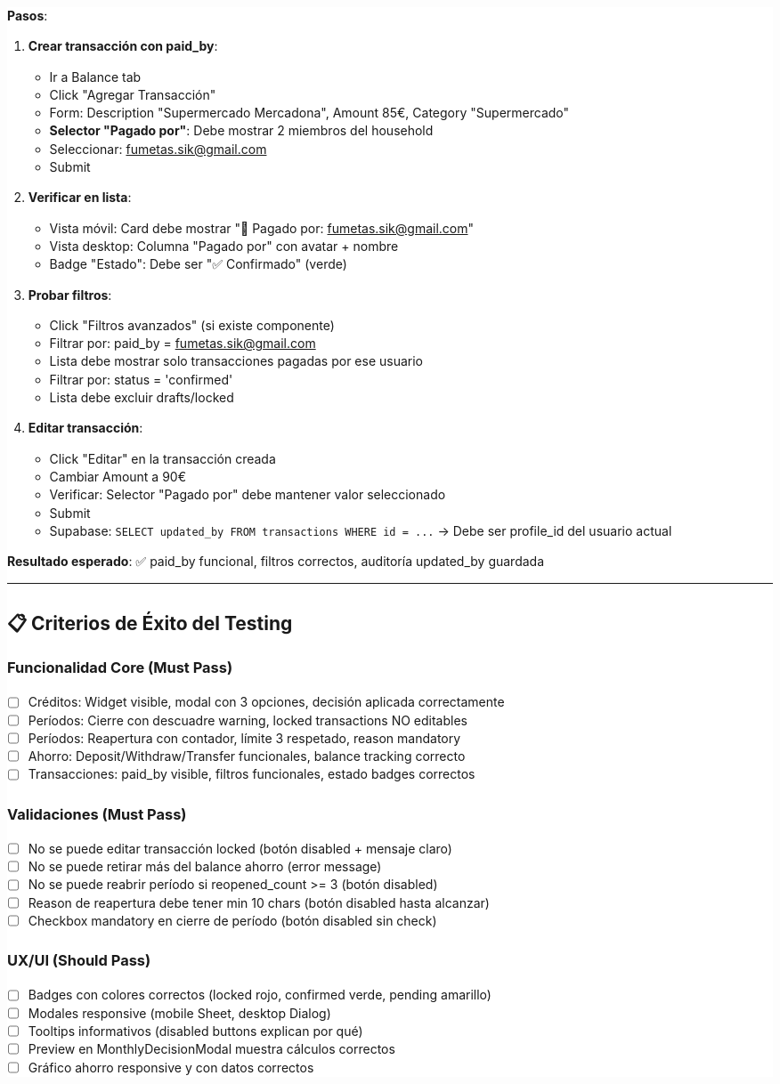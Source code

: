 **Pasos**:
1. **Crear transacción con paid_by**:
   - Ir a Balance tab
   - Click "Agregar Transacción"
   - Form: Description "Supermercado Mercadona", Amount 85€, Category "Supermercado"
   - **Selector "Pagado por"**: Debe mostrar 2 miembros del household
   - Seleccionar: fumetas.sik@gmail.com
   - Submit

2. **Verificar en lista**:
   - Vista móvil: Card debe mostrar "👤 Pagado por: fumetas.sik@gmail.com"
   - Vista desktop: Columna "Pagado por" con avatar + nombre
   - Badge "Estado": Debe ser "✅ Confirmado" (verde)

3. **Probar filtros**:
   - Click "Filtros avanzados" (si existe componente)
   - Filtrar por: paid_by = fumetas.sik@gmail.com
   - Lista debe mostrar solo transacciones pagadas por ese usuario
   - Filtrar por: status = 'confirmed'
   - Lista debe excluir drafts/locked

4. **Editar transacción**:
   - Click "Editar" en la transacción creada
   - Cambiar Amount a 90€
   - Verificar: Selector "Pagado por" debe mantener valor seleccionado
   - Submit
   - Supabase: `SELECT updated_by FROM transactions WHERE id = ...` → Debe ser profile_id del usuario actual

**Resultado esperado**: ✅ paid_by funcional, filtros correctos, auditoría updated_by guardada

---

## 📋 Criterios de Éxito del Testing

### Funcionalidad Core (Must Pass)
- [ ] Créditos: Widget visible, modal con 3 opciones, decisión aplicada correctamente
- [ ] Períodos: Cierre con descuadre warning, locked transactions NO editables
- [ ] Períodos: Reapertura con contador, límite 3 respetado, reason mandatory
- [ ] Ahorro: Deposit/Withdraw/Transfer funcionales, balance tracking correcto
- [ ] Transacciones: paid_by visible, filtros funcionales, estado badges correctos

### Validaciones (Must Pass)
- [ ] No se puede editar transacción locked (botón disabled + mensaje claro)
- [ ] No se puede retirar más del balance ahorro (error message)
- [ ] No se puede reabrir período si reopened_count >= 3 (botón disabled)
- [ ] Reason de reapertura debe tener min 10 chars (botón disabled hasta alcanzar)
- [ ] Checkbox mandatory en cierre de período (botón disabled sin check)

### UX/UI (Should Pass)
- [ ] Badges con colores correctos (locked rojo, confirmed verde, pending amarillo)
- [ ] Modales responsive (mobile Sheet, desktop Dialog)
- [ ] Tooltips informativos (disabled buttons explican por qué)
- [ ] Preview en MonthlyDecisionModal muestra cálculos correctos
- [ ] Gráfico ahorro responsive y con datos correctos
